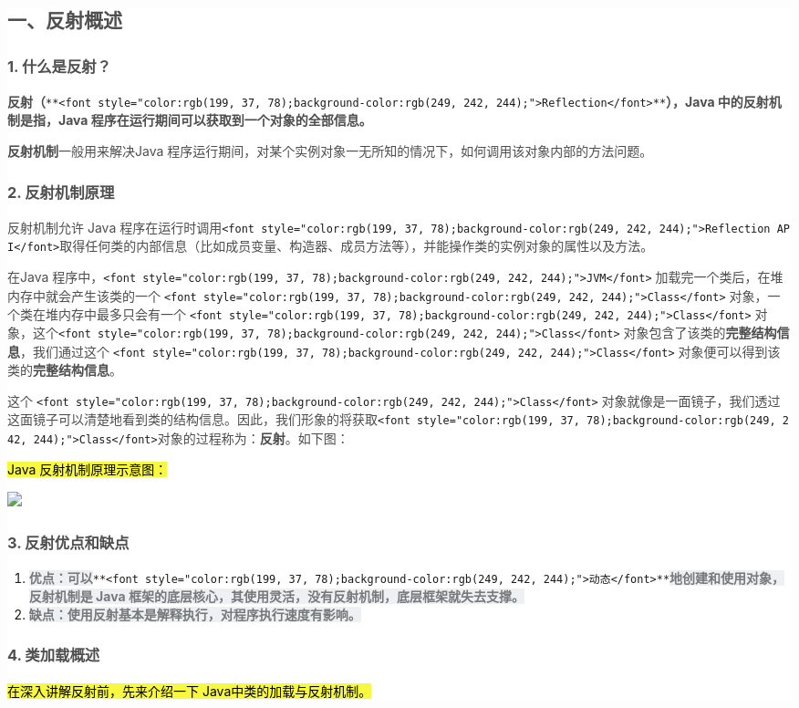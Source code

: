 ## <font style="color:rgb(79, 79, 79);">一、反射概述</font>
### <font style="color:rgb(79, 79, 79);">1. 什么是反射？</font>
**<font style="color:rgb(77, 77, 77);">反射（</font>**`**<font style="color:rgb(199, 37, 78);background-color:rgb(249, 242, 244);">Reflection</font>**`**<font style="color:rgb(77, 77, 77);">），Java 中的反射机制是指，Java 程序在运行期间可以获取到一个对象的全部信息。</font>**

**<font style="color:rgb(77, 77, 77);">反射机制</font>**<font style="color:rgb(77, 77, 77);">一般用来解决Java 程序运行期间，对某个实例对象一无所知的情况下，如何调用该对象内部的方法问题。</font>

### <font style="color:rgb(79, 79, 79);">2. 反射机制原理</font>
<font style="color:rgb(77, 77, 77);">反射机制允许 Java 程序在运行时调用</font>`<font style="color:rgb(199, 37, 78);background-color:rgb(249, 242, 244);">Reflection API</font>`<font style="color:rgb(77, 77, 77);">取得任何类的内部信息（比如成员变量、构造器、成员方法等），并能操作类的实例对象的属性以及方法。</font>

<font style="color:rgb(77, 77, 77);">在Java 程序中，</font>`<font style="color:rgb(199, 37, 78);background-color:rgb(249, 242, 244);">JVM</font>`<font style="color:rgb(77, 77, 77);"> </font><font style="color:rgb(77, 77, 77);">加载完一个类后，在堆内存中就会产生该类的一个</font><font style="color:rgb(77, 77, 77);"> </font>`<font style="color:rgb(199, 37, 78);background-color:rgb(249, 242, 244);">Class</font>`<font style="color:rgb(77, 77, 77);"> </font><font style="color:rgb(77, 77, 77);">对象，一个类在堆内存中最多只会有一个</font><font style="color:rgb(77, 77, 77);"> </font>`<font style="color:rgb(199, 37, 78);background-color:rgb(249, 242, 244);">Class</font>`<font style="color:rgb(77, 77, 77);"> </font><font style="color:rgb(77, 77, 77);">对象，这个</font>`<font style="color:rgb(199, 37, 78);background-color:rgb(249, 242, 244);">Class</font>`<font style="color:rgb(77, 77, 77);"> </font><font style="color:rgb(77, 77, 77);">对象包含了该类的</font>**<font style="color:rgb(77, 77, 77);">完整结构信息</font>**<font style="color:rgb(77, 77, 77);">，我们通过这个</font><font style="color:rgb(77, 77, 77);"> </font>`<font style="color:rgb(199, 37, 78);background-color:rgb(249, 242, 244);">Class</font>`<font style="color:rgb(77, 77, 77);"> </font><font style="color:rgb(77, 77, 77);">对象便可以得到该类的</font>**<font style="color:rgb(77, 77, 77);">完整结构信息</font>**<font style="color:rgb(77, 77, 77);">。</font>

<font style="color:rgb(77, 77, 77);">这个</font><font style="color:rgb(77, 77, 77);"> </font>`<font style="color:rgb(199, 37, 78);background-color:rgb(249, 242, 244);">Class</font>`<font style="color:rgb(77, 77, 77);"> </font><font style="color:rgb(77, 77, 77);">对象就像是一面镜子，我们透过这面镜子可以清楚地看到类的结构信息。因此，我们形象的将获取</font>`<font style="color:rgb(199, 37, 78);background-color:rgb(249, 242, 244);">Class</font>`<font style="color:rgb(77, 77, 77);">对象的过程称为：</font>**<font style="color:rgb(77, 77, 77);">反射</font>**<font style="color:rgb(77, 77, 77);">。如下图：</font>



<font style="color:rgb(0, 0, 0);background-color:rgb(248, 248, 64);">Java 反射机制原理示意图：</font>

![](https://cdn.nlark.com/yuque/0/2024/png/46412986/1728090180951-01614058-e0a6-4765-8987-1a6639d699af.png)

### <font style="color:rgb(79, 79, 79);">3. 反射优点和缺点</font>
1. **<font style="color:rgba(0, 0, 0, 0.5);background-color:rgb(238, 240, 244);">优点：可以</font>**`**<font style="color:rgb(199, 37, 78);background-color:rgb(249, 242, 244);">动态</font>**`**<font style="color:rgba(0, 0, 0, 0.5);background-color:rgb(238, 240, 244);">地创建和使用对象，反射机制是 Java 框架的底层核心，其使用灵活，没有反射机制，底层框架就失去支撑。</font>**
2. **<font style="color:rgba(0, 0, 0, 0.5);background-color:rgb(238, 240, 244);">缺点：使用反射基本是解释执行，对程序执行速度有影响。</font>**

### <font style="color:rgb(79, 79, 79);">4. 类加载概述</font>
<font style="color:rgb(0, 0, 0);background-color:rgb(248, 248, 64);">在深入讲解反射前，先来介绍一下 Java中类的加载与反射机制。</font>
